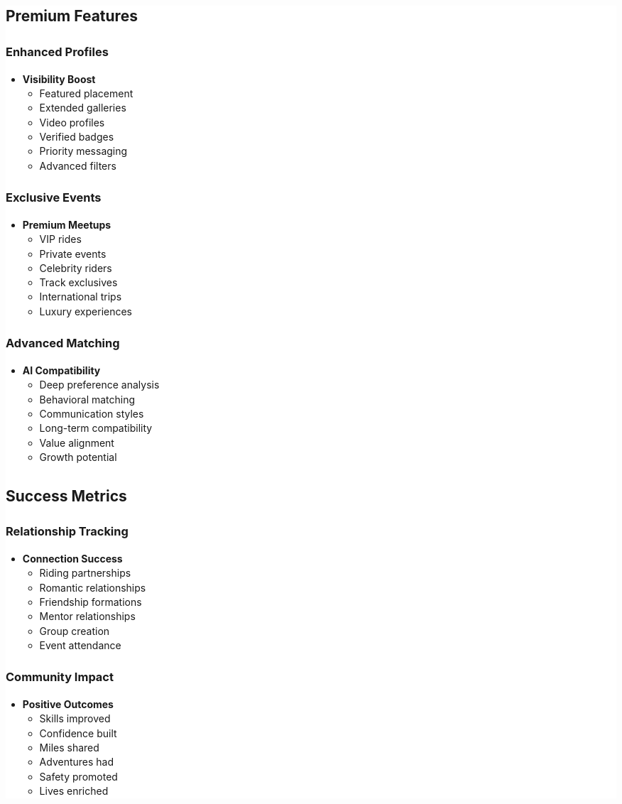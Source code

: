 ## Premium Features

### Enhanced Profiles
- **Visibility Boost**
  - Featured placement
  - Extended galleries
  - Video profiles
  - Verified badges
  - Priority messaging
  - Advanced filters

### Exclusive Events
- **Premium Meetups**
  - VIP rides
  - Private events
  - Celebrity riders
  - Track exclusives
  - International trips
  - Luxury experiences

### Advanced Matching
- **AI Compatibility**
  - Deep preference analysis
  - Behavioral matching
  - Communication styles
  - Long-term compatibility
  - Value alignment
  - Growth potential

## Success Metrics

### Relationship Tracking
- **Connection Success**
  - Riding partnerships
  - Romantic relationships
  - Friendship formations
  - Mentor relationships
  - Group creation
  - Event attendance

### Community Impact
- **Positive Outcomes**
  - Skills improved
  - Confidence built
  - Miles shared
  - Adventures had
  - Safety promoted
  - Lives enriched